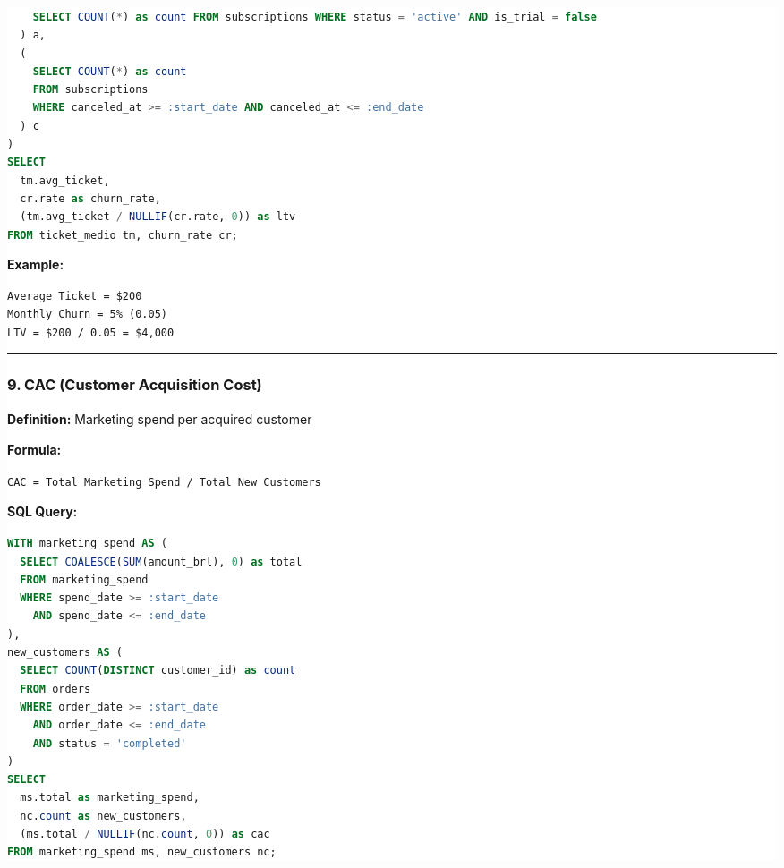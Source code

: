 ```sql
    SELECT COUNT(*) as count FROM subscriptions WHERE status = 'active' AND is_trial = false
  ) a,
  (
    SELECT COUNT(*) as count 
    FROM subscriptions 
    WHERE canceled_at >= :start_date AND canceled_at <= :end_date
  ) c
)
SELECT 
  tm.avg_ticket,
  cr.rate as churn_rate,
  (tm.avg_ticket / NULLIF(cr.rate, 0)) as ltv
FROM ticket_medio tm, churn_rate cr;
```

**Example:**
```
Average Ticket = $200
Monthly Churn = 5% (0.05)
LTV = $200 / 0.05 = $4,000
```

---

### 9. CAC (Customer Acquisition Cost)

**Definition:** Marketing spend per acquired customer

**Formula:**
```
CAC = Total Marketing Spend / Total New Customers
```

**SQL Query:**
```sql
WITH marketing_spend AS (
  SELECT COALESCE(SUM(amount_brl), 0) as total
  FROM marketing_spend
  WHERE spend_date >= :start_date
    AND spend_date <= :end_date
),
new_customers AS (
  SELECT COUNT(DISTINCT customer_id) as count
  FROM orders
  WHERE order_date >= :start_date
    AND order_date <= :end_date
    AND status = 'completed'
)
SELECT 
  ms.total as marketing_spend,
  nc.count as new_customers,
  (ms.total / NULLIF(nc.count, 0)) as cac
FROM marketing_spend ms, new_customers nc;
```
